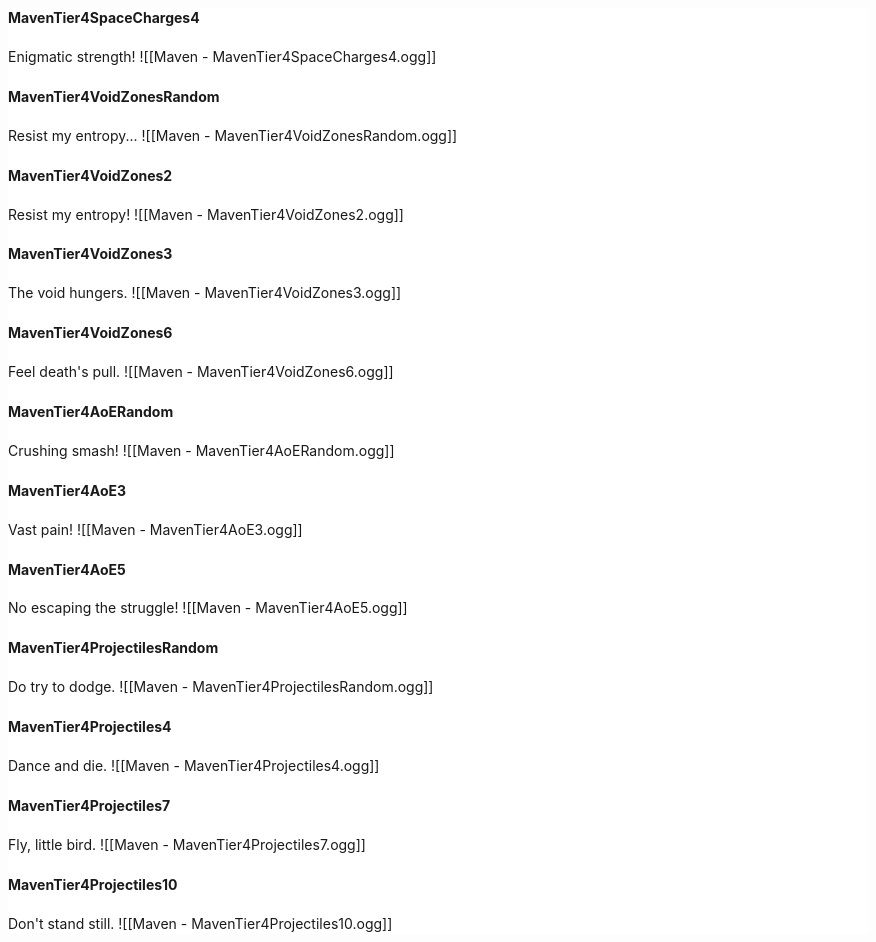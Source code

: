 #### MavenTier4SpaceCharges4
Enigmatic strength!
![[Maven - MavenTier4SpaceCharges4.ogg]]

#### MavenTier4VoidZonesRandom
Resist my entropy...
![[Maven - MavenTier4VoidZonesRandom.ogg]]

#### MavenTier4VoidZones2
Resist my entropy!
![[Maven - MavenTier4VoidZones2.ogg]]

#### MavenTier4VoidZones3
The void hungers.
![[Maven - MavenTier4VoidZones3.ogg]]

#### MavenTier4VoidZones6
Feel death's pull.
![[Maven - MavenTier4VoidZones6.ogg]]

#### MavenTier4AoERandom
Crushing smash!
![[Maven - MavenTier4AoERandom.ogg]]

#### MavenTier4AoE3
Vast pain!
![[Maven - MavenTier4AoE3.ogg]]

#### MavenTier4AoE5
No escaping the struggle!
![[Maven - MavenTier4AoE5.ogg]]

#### MavenTier4ProjectilesRandom
Do try to dodge.
![[Maven - MavenTier4ProjectilesRandom.ogg]]

#### MavenTier4Projectiles4
Dance and die.
![[Maven - MavenTier4Projectiles4.ogg]]

#### MavenTier4Projectiles7
Fly, little bird.
![[Maven - MavenTier4Projectiles7.ogg]]

#### MavenTier4Projectiles10
Don't stand still.
![[Maven - MavenTier4Projectiles10.ogg]]
